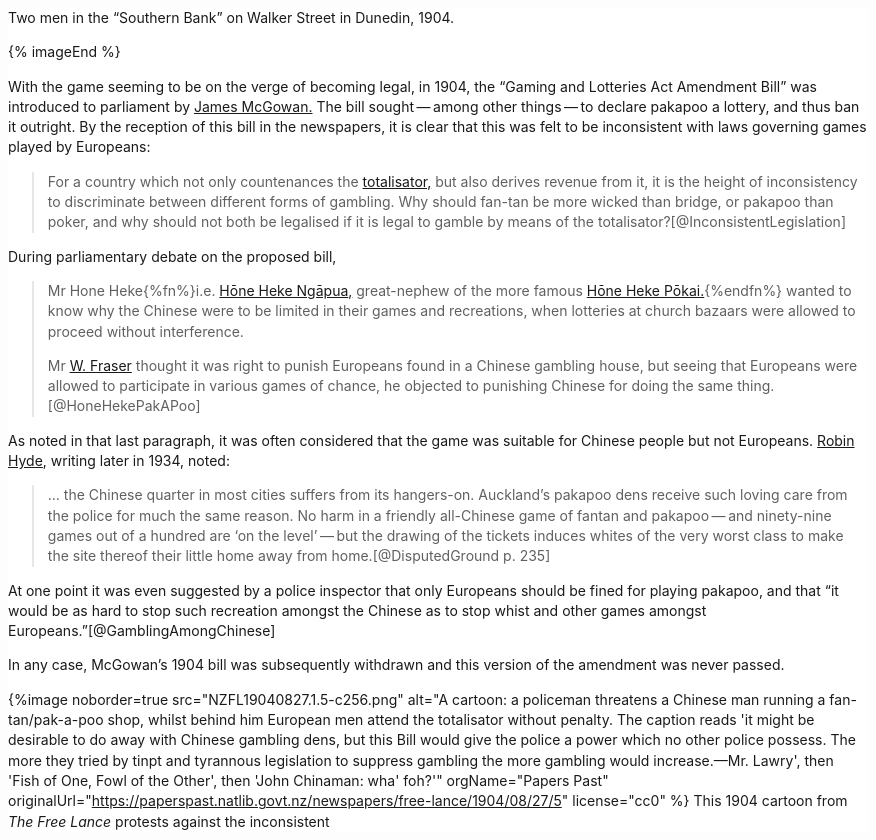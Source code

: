 Two men in the “Southern Bank” on Walker Street in Dunedin, 1904.

{% imageEnd %}

With the game seeming to be on the verge of becoming legal, in 1904, the “Gaming
and Lotteries Act Amendment Bill” was introduced to parliament by [James
McGowan.](https://en.wikipedia.org/wiki/James_McGowan_(politician)) The bill
sought — among other things — to declare pakapoo a lottery, and thus ban it
outright. By the reception of this bill in the newspapers, it is clear that this
was felt to be inconsistent with laws governing games played by Europeans:

> For a country which not only countenances the
> [totalisator,](https://en.wikipedia.org/wiki/Parimutuel_betting) but also
> derives revenue from it, it is the height of inconsistency to discriminate
> between different forms of gambling. Why should fan-tan be more wicked than
> bridge, or pakapoo than poker, and why should not both be legalised if it is
> legal to gamble by means of the totalisator?[@InconsistentLegislation]

During parliamentary debate on the proposed bill,

> Mr Hone Heke{%fn%}i.e. [<span class="noun" lang="mi">Hōne Heke
Ngāpua</span>,](https://en.wikipedia.org/wiki/H%C5%8Dne_Heke_Ng%C4%81pua)
great-nephew of the more famous [<span class="noun" lang="mi">Hōne Heke
Pōkai</span>.](https://en.wikipedia.org/wiki/H%C5%8Dne_Heke){%endfn%} wanted to
know why the Chinese were to be limited in their games and recreations, when
lotteries at church bazaars were allowed to proceed without interference.
> 
> Mr [W.
> Fraser](https://en.wikipedia.org/wiki/William_Fraser_(New_Zealand_politician,_born_1840))
> thought it was right to punish Europeans found in a Chinese gambling house,
> but seeing that Europeans were allowed to participate in various games of
> chance, he objected to punishing Chinese for doing the same
> thing.[@HoneHekePakAPoo]

As noted in that last paragraph, it was often considered that the game was
suitable for Chinese people but not Europeans. [Robin
Hyde](https://en.wikipedia.org/wiki/Robin_Hyde), writing later in 1934, noted:

> … the Chinese quarter in most cities suffers from its hangers-on. Auckland’s
> pakapoo dens receive such loving care from the police for much the same
> reason. No harm in a friendly all-Chinese game of fantan and pakapoo — and
> ninety-nine games out of a hundred are ‘on the level’ — but the drawing of the
> tickets induces whites of the very worst class to make the site thereof their
> little home away from home.[@DisputedGround p. 235]

At one point it was even suggested by a police inspector that only Europeans
should be fined for playing pakapoo, and that “it would be as hard to stop such
recreation amongst the Chinese as to stop whist and other games amongst
Europeans.”[@GamblingAmongChinese]

In any case, McGowan’s 1904 bill was subsequently withdrawn and this version of
the amendment was never passed.

<div class="multi wide centered">

{%image
    noborder=true
    src="NZFL19040827.1.5-c256.png"
    alt="A cartoon: a policeman threatens a Chinese man running a fan-tan/pak-a-poo shop, whilst behind him European men attend the totalisator without penalty. The caption reads 'it might be desirable to do away with Chinese gambling dens, but this Bill would give the police a power which no other police possess. The more they tried by tinpt and tyrannous legislation to suppress gambling the more gambling would increase.—Mr. Lawry', then 'Fish of One, Fowl of the Other', then 'John Chinaman: wha' foh?'"
    orgName="Papers Past"
    originalUrl="https://paperspast.natlib.govt.nz/newspapers/free-lance/1904/08/27/5"
    license="cc0" %}
This 1904 cartoon from <cite>The Free Lance</cite> protests against the inconsistent